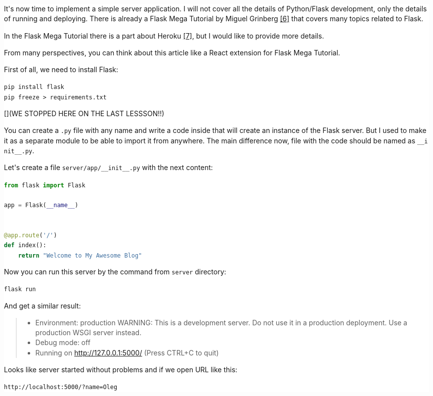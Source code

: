 It's now time to implement a simple server application. I will not cover all the details 
of Python/Flask development, only the details of running and deploying. 
There is already a Flask Mega Tutorial by Miguel Grinberg [[6]](https://blog.miguelgrinberg.com/post/the-flask-mega-tutorial-part-i-hello-world) 
that covers many topics related to Flask.

In the Flask Mega Tutorial there is a part about Heroku [[7]](https://blog.miguelgrinberg.com/post/the-flask-mega-tutorial-part-xviii-deployment-on-heroku), 
but I would like to provide more details. 

From many perspectives, you can think about this article like 
a React extension for Flask Mega Tutorial.

First of all, we need to install Flask:

```shell script
pip install flask
pip freeze > requirements.txt
```

[](WE STOPPED HERE ON THE LAST LESSSON!!)

You can create a `.py` file with any name 
and write a code inside that will create an instance of the Flask server. 
But I used to make it as a separate module to be able 
to import it from anywhere. The main difference now, 
file with the code should be named as `__init__.py`.

Let's create a file `server/app/__init__.py` with the next content:

```python
from flask import Flask

app = Flask(__name__)

    
@app.route('/')
def index():
    return "Welcome to My Awesome Blog"
```

Now you can run this server by the command from `server` directory:

```shell script
flask run
```

And get a similar result:

> * Environment: production
>   WARNING: This is a development server. Do not use it in a production deployment.
>   Use a production WSGI server instead.
> * Debug mode: off
> * Running on http://127.0.0.1:5000/ (Press CTRL+C to quit)

Looks like server started without problems and if we open 
URL like this:

```
http://localhost:5000/?name=Oleg
```
